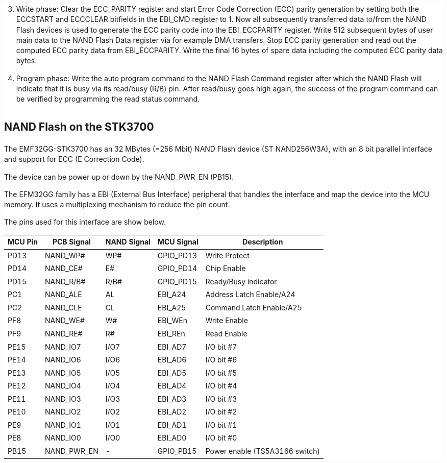 3. Write phase: Clear the ECC_PARITY register and start Error Code Correction
(ECC) parity generation by setting both the ECCSTART and ECCCLEAR bitfields
in the EBI_CMD register to 1. Now all subsequently transferred data to/from
the NAND Flash devices is used to generate the ECC parity code into the
EBI_ECCPARITY register. Write 512 subsequent bytes of user main data to
the NAND Flash Data register via for example DMA transfers. Stop ECC parity
generation and read out the computed ECC parity data from EBI_ECCPARITY. Write
the final 16 bytes of spare data including the computed ECC parity data bytes.

3. Program phase: Write the auto program command to the NAND Flash Command
register after which the NAND Flash will indicate that it is busy via its
read/busy (R/B) pin. After read/busy goes high again, the success of the
program command can be verified by programming the read status command.


NAND Flash on the STK3700
-------------------------

The EMF32GG-STK3700 has an 32 MBytes (=256 Mbit) NAND Flash device  (ST NAND256W3A), with an
8 bit parallel interface and support for ECC (E Correction Code).

The device can be power up or down by the NAND_PWR_EN (PB15).

The EFM32GG family has a EBI (External Bus Interface) peripheral that handles the interface and
map the device into the MCU memory. It uses a multiplexing mechanism to reduce the pin count.

The pins used for this interface are show below.


| MCU Pin | PCB Signal  |  NAND Signal | MCU Signal  | Description                   |
|---------|-------------|--------------|-------------|-------------------------------|
| PD13    | NAND_WP#    |    WP#       | GPIO_PD13   | Write Protect                 |
| PD14    | NAND_CE#    |    E#        | GPIO_PD14   | Chip Enable                   |
| PD15    | NAND_R/B#   |    R/B#      | GPIO_PD15   | Ready/Busy indicator          |
| PC1     | NAND_ALE    |    AL        | EBI_A24     | Address Latch Enable/A24      |
| PC2     | NAND_CLE    |    CL        | EBI_A25     | Command Latch Enable/A25      |
| PF8     | NAND_WE#    |    W#        | EBI_WEn     | Write Enable                  |
| PF9     | NAND_RE#    |    R#        | EBI_REn     | Read Enable                   |
| PE15    | NAND_IO7    |    I/O7      | EBI_AD7     | I/O bit #7                    |
| PE14    | NAND_IO6    |    I/O6      | EBI_AD6     | I/O bit #6                    |
| PE13    | NAND_IO5    |    I/O5      | EBI_AD5     | I/O bit #5                    |
| PE12    | NAND_IO4    |    I/O4      | EBI_AD4     | I/O bit #4                    |
| PE11    | NAND_IO3    |    I/O3      | EBI_AD3     | I/O bit #3                    |
| PE10    | NAND_IO2    |    I/O2      | EBI_AD2     | I/O bit #2                    |
| PE9     | NAND_IO1    |    I/O1      | EBI_AD1     | I/O bit #1                    |
| PE8     | NAND_IO0    |    I/O0      | EBI_AD0     | I/O bit #0                    |
| PB15    | NAND_PWR_EN |      -       | GPIO_PB15   | Power enable (TS5A3166 switch)|
